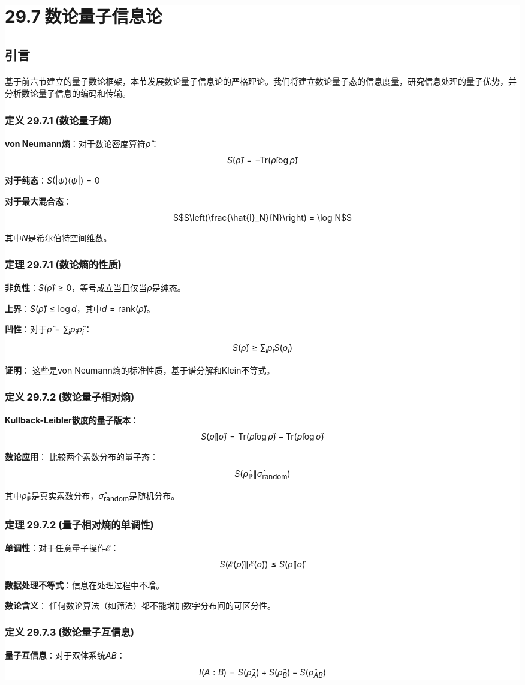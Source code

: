 # 29.7 数论量子信息论

## 引言

基于前六节建立的量子数论框架，本节发展数论量子信息论的严格理论。我们将建立数论量子态的信息度量，研究信息处理的量子优势，并分析数论量子信息的编码和传输。

### 定义 29.7.1 (数论量子熵)

**von Neumann熵**：对于数论密度算符$\hat{\rho}$：
$$S(\hat{\rho}) = -\text{Tr}(\hat{\rho} \log \hat{\rho})$$

**对于纯态**：$S(|\psi\rangle \langle \psi|) = 0$

**对于最大混合态**：
$$S\left(\frac{\hat{I}_N}{N}\right) = \log N$$

其中$N$是希尔伯特空间维数。

### 定理 29.7.1 (数论熵的性质)

**非负性**：$S(\hat{\rho}) \geq 0$，等号成立当且仅当$\hat{\rho}$是纯态。

**上界**：$S(\hat{\rho}) \leq \log d$，其中$d = \text{rank}(\hat{\rho})$。

**凹性**：对于$\hat{\rho} = \sum_i p_i \hat{\rho}_i$：
$$S(\hat{\rho}) \geq \sum_i p_i S(\hat{\rho}_i)$$

**证明**：
这些是von Neumann熵的标准性质，基于谱分解和Klein不等式。

### 定义 29.7.2 (数论量子相对熵)

**Kullback-Leibler散度的量子版本**：
$$S(\hat{\rho} \| \hat{\sigma}) = \text{Tr}(\hat{\rho} \log \hat{\rho}) - \text{Tr}(\hat{\rho} \log \hat{\sigma})$$

**数论应用**：
比较两个素数分布的量子态：
$$S(\hat{\rho}_{\mathbb{P}} \| \hat{\sigma}_{\text{random}})$$

其中$\hat{\rho}_{\mathbb{P}}$是真实素数分布，$\hat{\sigma}_{\text{random}}$是随机分布。

### 定理 29.7.2 (量子相对熵的单调性)

**单调性**：对于任意量子操作$\mathcal{E}$：
$$S(\mathcal{E}(\hat{\rho}) \| \mathcal{E}(\hat{\sigma})) \leq S(\hat{\rho} \| \hat{\sigma})$$

**数据处理不等式**：信息在处理过程中不增。

**数论含义**：
任何数论算法（如筛法）都不能增加数字分布间的可区分性。

### 定义 29.7.3 (数论量子互信息)

**量子互信息**：对于双体系统$AB$：
$$I(A:B) = S(\hat{\rho}_A) + S(\hat{\rho}_B) - S(\hat{\rho}_{AB})$$
